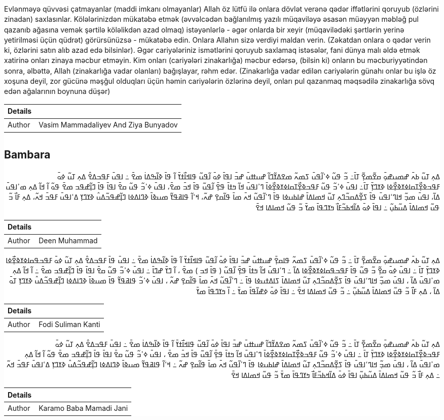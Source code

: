 
<div dir="ltr" lang="az" style={{fontSize:'larger',backgroundColor:'#f8f9fa',padding:20}}>
Evlənməyə qüvvəsi çatmayanlar (maddi imkanı olmayanlar) Allah öz lütfü ilə onlara dövlət verənə qədər iffətlərini qoruyub (özlərini zinadan) saxlasınlar. Kölələrinizdən mükatəbə etmək (əvvəlcədən bağlanılmış yazılı müqaviləyə əsasən müəyyən məbləğ pul qazanıb ağasına vemək şərtilə köləlikdən azad olmaq) istəyənlərlə - əgər onlarda bir xeyir (müqavilədəki şərtlərin yerinə yetirilməsi üçün qüdrət) görürsünüzsə - mükatəbə edin. Onlara Allahın sizə verdiyi maldan verin. (Zəkatdan onlara o qədər verin ki, özlərini satın alıb azad edə bilsinlər). Əgər cariyələriniz ismətlərini qoruyub saxlamaq istəsələr, fani dünya malı əldə etmək xatirinə onları zinaya məcbur etməyin. Kim onları (cariyələri zinakarlığa) məcbur edərsə, (bilsin ki) onların bu məcburiyyətindən sonra, əlbəttə, Allah (zinakarlığa vadar olanları) bağışlayar, rəhm edər. (Zinakarlığa vadar edilən cariyələrin günahı onlar bu işlə öz xoşuna deyil, zor gücünə məşğul olduqları üçün həmin cariyələrin özlərinə deyil, onları pul qazanmaq məqsədilə zinakarlığa sövq edən ağalarının boynuna düşər)
</div>
<div style={{backgroundColor:'#f8f9fa',padding:20, marginBottom: 10}}><table> <thead> <tr> <th>Details</th> <th></th> </tr> </thead> <tbody> <tr><td>Author</td><td>Vasim Mammadaliyev And Ziya Bunyadov</td></tr></tbody></table></div>

## Bambara


<div dir="rtl" lang="bm" style={{fontSize:'larger',backgroundColor:'#f8f9fa',padding:20}}>
ߡߍ߲ ߠߎ߬ ߕߍ߫ ߝߘߎߝߋ߲߫ ߛߐ߬ߘߐ߲߬ ߠߊ߫߸ ߏ߬ ߟߎ߬ ߦߴߊ߬ߟߎ߫ ߖߘߍ߬ ߘߐߡߌ߬ߣߊ߬ ߝߎߚߎ߫ ߝߏ߫ ߊߟߊ߫ ߦߋ߫ ߊ߬ߟߎ߬ ߟߊߞߊ߯ߙߌ߫ ߊ߬ ߟߊ߫ ߢߊ߬ߒߡߊ߭ ߘߐ߫ ߸ ߊߟߎ߫ ߓߟߏߡߐ߮ ߡߍ߲ ߠߎ߬ ߦߋ߫ ߓߟߏߢߐ߲߯ߠߛߊߦߌߢߐ߲߯ߦߊ ߢߌߣߌ߲߫ ߠߊ߫߸ ߊߟߎ߫ ߦߴߏ߬ ߟߎ߬ ߓߟߏߢߐ߲߯ߠߛߊߦߌߢߐ߲߯ߦߊ߫ ߣߴߊߟߎ߫ ߞߊ߬ ߤߙߊ߫ ߟߐ߲߫ ߊ߬ߟߎ߬ ߟߊ߫ ߞߏ߫ ߘߐ߫، ߊߟߎ߫ ߦߴߏ߬ ߟߎ߬ ߛߐ߫ ߊߟߊ߫ ߟߊ߫ ߣߊ߲߬ߝߟߏ ߘߐ߫ ߟߋ߬ ߊ߬ ߞߊ߬ ߡߍ߲ ߘߴߊߟߎ߫ ߡߊ߬، ߊߟߎ߫ ߘߏ߲߬ ߞߊߣߵߊߟߎ߫ ߟߊ߫ ߖߐ߲߬ߡߛߏ߬ߣߍ߲ ߠߎ߬ ߞߘߊߡߊ߫ ߝߊߕߎߦߊ ߟߊ߫ ߣߴߊ߬ߟߎ߬ ߞߍ߫ ߘߊ߫ ߟߊ߬ߛߐ߲ ߝߍ߬، ߞߵߊ߬ ߟߊߥߟߌ߬ ߘߎߢߊ߫ ߢߣߊߡߦߊ ߣߊ߲߬ߝߟߏ߬ߡߎ߮ ߢߌߣߌ߲ ߡߵߊߟߎ߫ ߓߟߏ߫ ߞߍ߬، ߡߍ߲ ߓߊ߯ ߏ߬ ߟߎ߬ ߞߘߊߡߊ߫ ߡߎ߬ߕߎ߲߬ ߸ ߊߟߊ߫ ߦߋ߫ ߡߊ߬ߞߕߏ߬ߓߊ߯ ߤߌߣߟߊ߫ ߘߌ߫ ߏ߬ ߟߎ߬ ߞߘߊߡߊ ߞߐ߫
</div>
<div style={{backgroundColor:'#f8f9fa',padding:20, marginBottom: 10}}><table> <thead> <tr> <th>Details</th> <th></th> </tr> </thead> <tbody> <tr><td>Author</td><td>Deen Muhammad</td></tr></tbody></table></div>


<div dir="rtl" lang="bm" style={{fontSize:'larger',backgroundColor:'#f8f9fa',padding:20}}>
ߡߍ߲ ߠߎ߬ ߕߍ߫ ߝߘߎߝߋ߲߫ ߛߐ߬ߘߐ߲߬ ߠߊ߫ ߸ ߏ߬ ߟߎ߬ ߦߴߊ߬ߟߎ߫ ߖߘߍ߬ ߟߊߛߐ߲߫ ߝߎߚߎ߫ ߝߏ߫ ߊߟߊ߫ ߦߋ߫ ߊ߬ߟߎ߬ ߟߊߞߊ߯ߙߌ߫ ߊ߬ ߟߊ߫ ߢߊ߬ߒߡߊ߭ ߘߐ߫ ߸ ߊߟߎ߫ ߟߊ߫ ߓߟߏߡߐ߮ ߡߍ߲ ߠߎ߬ ߦߋ߫ ߓߟߏߟߛߊߦߌߢߐ߲߯ߦߊ ߢߌߣߌ߲߫ ߠߊ߫ ߸ ߊߟߎ߫ ߦߋ߫ ߛߐ߲߬ ߏ߬ ߟߎ߬ ߟߊ߫ ߓߟߏߟߛߊߦߌߢߐ߲߯ߦߊ ߡߊ߬ ߸ ߣߴߊߟߎ߫ ߞߊ߬ ߤߙߊ߫ ߟߐ߲߫ ߊ߬ߟߎ߬ ( ߟߊ߫ ߞߏ ) ߘߐ߫ ، ߊ߬ ߣߌ߫ ߝߣߊ߫ ߸ ߊߟߎ߫ ߦߴߏ߬ ߟߎ߬ ߛߐ߫ ߊߟߊ߫ ߟߊ߫ ߣߊ߲߬ߝߟߏ ߘߐ߫ ߸ ߊ߬ ߞߊ߬ ߡߍ߲ ߘߴߊߟߎ߫ ߡߊ߬ ، ߊߟߎ߫ ߘߏ߲߬ ߞߊߣߵߊߟߎ߫ ߟߊ߫ ߖߐ߲߬ߡߛߏ߬ߣߍ߲ ߠߎ߬ ߞߘߊߡߊ߫ ߖߊߡߙߎߦߊ ߟߊ߫ ߸ ߣߴߊ߬ߟߎ߬ ߞߍ߫ ߘߊ߫ ߟߊ߬ߛߐ߲ ߝߍ߬ ، ߊߟߎ߫ ߦߴߏ߬ ߟߊߥߟߌ߬ ߟߊ߫ ߘߎߢߊ߫ ߢߣߊߡߦߊ ߣߊ߲߬ߝߟߏ߬ߡߎ߮ ߢߌߣߌ߲ ߠߋ߫ ߡߊ߬ ، ߡߍ߲ ߓߊ߯ ߏ߬ ߟߎ߬ ߞߘߊߡߊ߫ ߡߎ߬ߕߎ߲߬ ߸ ߏ߬ ߟߎ߬ ߞߘߊߡߊ ߞߐ߫ ߸ ߊߟߊ߫ ߦߋ߫ ߦߝߊ߬ߟߊ߫ ߘߌ߫ ߸ ߊ߰ ߤߌߣߟߊ߫ ߘߌ߫
</div>
<div style={{backgroundColor:'#f8f9fa',padding:20, marginBottom: 10}}><table> <thead> <tr> <th>Details</th> <th></th> </tr> </thead> <tbody> <tr><td>Author</td><td>Fodi Suliman Kanti</td></tr></tbody></table></div>


<div dir="rtl" lang="bm" style={{fontSize:'larger',backgroundColor:'#f8f9fa',padding:20}}>
ߡߍ߲ ߠߎ߬ ߕߍ߫ ߝߘߎߝߋ߲߫ ߛߐ߬ߘߐ߲߬ ߠߊ߫ ߸ ߏ߬ ߟߎ߬ ߦߴߊ߬ߟߎ߫ ߖߘߍ߬ ߘߐߡߌ߬ߣߊ߬ ߝߎߚߎ߫ ߝߏ߫ ߊߟߊ߫ ߦߋ߫ ߊ߬ߟߎ߬ ߟߊߞߊ߯ߙߌ߫ ߊ߬ ߟߊ߫ ߢߊ߬ߒߡߊ߭ ߘߐ߫ ߸ ߊߟߎ߫ ߓߟߏߡߐ߮ ߡߍ߲ ߠߎ߬ ߦߋ߫ ߓߟߏߢߐ߲߯ߠߛߊߦߌߢߐ߲߯ߦߊ ߢߌߣߌ߲߫ ߠߊ߫ ߸ ߊߟߎ߫ ߦߴߏ߬ ߟߎ߬ ߓߟߏߢߐ߲߯ߠߛߊߦߌߢߐ߲߯ߦߊ߫ ߣߴߊߟߎ߫ ߞߊ߬ ߤߙߊ߫ ߟߐ߲߫ ߊ߬ߟߎ߬ ߟߊ߫ ߞߏ߫ ߘߐ߫ ، ߊߟߎ߫ ߦߴߏ߬ ߟߎ߬ ߛߐ߫ ߊߟߊ߫ ߟߊ߫ ߣߊ߲߬ߝߟߏ ߘߐ߫ ߟߋ߬ ߊ߬ ߞߊ߬ ߡߍ߲ ߘߴߊߟߎ߫ ߡߊ߬ ، ߊߟߎ߫ ߘߏ߲߬ ߞߊߣߵߊߟߎ߫ ߟߊ߫ ߖߐ߲߬ߡߛߏ߬ߣߍ߲ ߠߎ߬ ߞߘߊߡߊ߫ ߝߊߕߎߦߊ ߟߊ߫ ߣߴߊ߬ߟߎ߬ ߞߍ߫ ߘߊ߫ ߟߊ߬ߛߐ߲ ߝߍ߬ ߸ ߞߵߊ߬ ߟߊߥߟߌ߬ ߘߎߢߊ߫ ߢߣߊߡߦߊ ߣߊ߲߬ߝߟߏ߬ߡߎ߮ ߢߌߣߌ߲ ߡߵߊߟߎ߫ ߓߟߏ߫ ߞߍ߬ ߸ ߡߍ߲ ߓߊ߯ ߏ߬ ߟߎ߬ ߞߘߊߡߊ߫ ߡߎ߬ߕߎ߲߬ ߊߟߊ߫ ߦߋ߫ ߡߊ߬ߞߕߏ߬ߓߊ߯ ߤߌߣߟߊ߫ ߘߌ߫ ߏ߬ ߟߎ߬ ߞߘߊߡߊ ߞߐ߫
</div>
<div style={{backgroundColor:'#f8f9fa',padding:20, marginBottom: 10}}><table> <thead> <tr> <th>Details</th> <th></th> </tr> </thead> <tbody> <tr><td>Author</td><td>Karamo Baba Mamadi Jani</td></tr></tbody></table></div>
